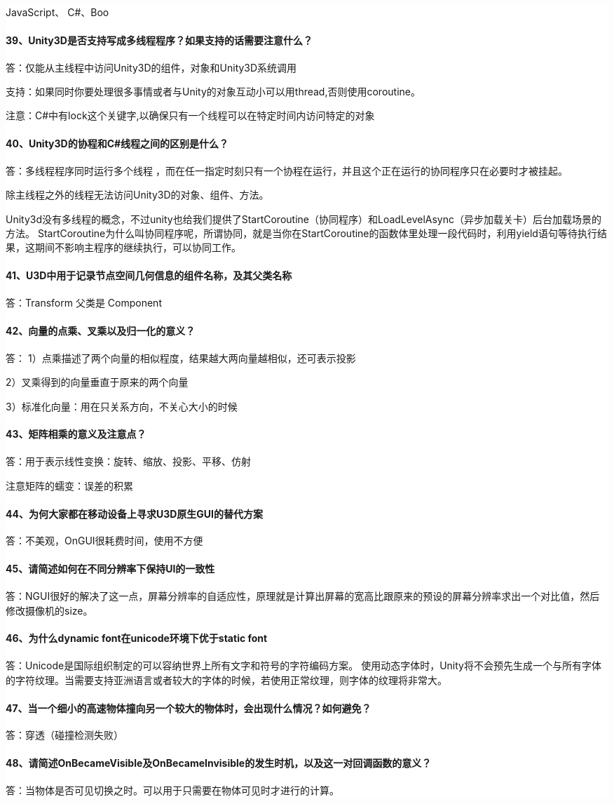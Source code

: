 JavaScript、 C#、Boo

#### 39、Unity3D是否支持写成多线程程序？如果支持的话需要注意什么？

答：仅能从主线程中访问Unity3D的组件，对象和Unity3D系统调用

支持：如果同时你要处理很多事情或者与Unity的对象互动小可以用thread,否则使用coroutine。

注意：C#中有lock这个关键字,以确保只有一个线程可以在特定时间内访问特定的对象

#### 40、Unity3D的协程和C#线程之间的区别是什么？

答：多线程程序同时运行多个线程 ，而在任一指定时刻只有一个协程在运行，并且这个正在运行的协同程序只在必要时才被挂起。

除主线程之外的线程无法访问Unity3D的对象、组件、方法。

Unity3d没有多线程的概念，不过unity也给我们提供了StartCoroutine（协同程序）和LoadLevelAsync（异步加载关卡）后台加载场景的方法。 StartCoroutine为什么叫协同程序呢，所谓协同，就是当你在StartCoroutine的函数体里处理一段代码时，利用yield语句等待执行结果，这期间不影响主程序的继续执行，可以协同工作。

#### 41、U3D中用于记录节点空间几何信息的组件名称，及其父类名称

答：Transform 父类是 Component

#### 42、向量的点乘、叉乘以及归一化的意义？

答：
1）点乘描述了两个向量的相似程度，结果越大两向量越相似，还可表示投影

2）叉乘得到的向量垂直于原来的两个向量

3）标准化向量：用在只关系方向，不关心大小的时候

#### 43、矩阵相乘的意义及注意点？

答：用于表示线性变换：旋转、缩放、投影、平移、仿射

注意矩阵的蠕变：误差的积累

#### 44、为何大家都在移动设备上寻求U3D原生GUI的替代方案

答：不美观，OnGUI很耗费时间，使用不方便

#### 45、请简述如何在不同分辨率下保持UI的一致性

答：NGUI很好的解决了这一点，屏幕分辨率的自适应性，原理就是计算出屏幕的宽高比跟原来的预设的屏幕分辨率求出一个对比值，然后修改摄像机的size。

#### 46、为什么dynamic font在unicode环境下优于static font

答：Unicode是国际组织制定的可以容纳世界上所有文字和符号的字符编码方案。
使用动态字体时，Unity将不会预先生成一个与所有字体的字符纹理。当需要支持亚洲语言或者较大的字体的时候，若使用正常纹理，则字体的纹理将非常大。

#### 47、当一个细小的高速物体撞向另一个较大的物体时，会出现什么情况？如何避免？

答：穿透（碰撞检测失败）

#### 48、请简述OnBecameVisible及OnBecameInvisible的发生时机，以及这一对回调函数的意义？

答：当物体是否可见切换之时。可以用于只需要在物体可见时才进行的计算。
